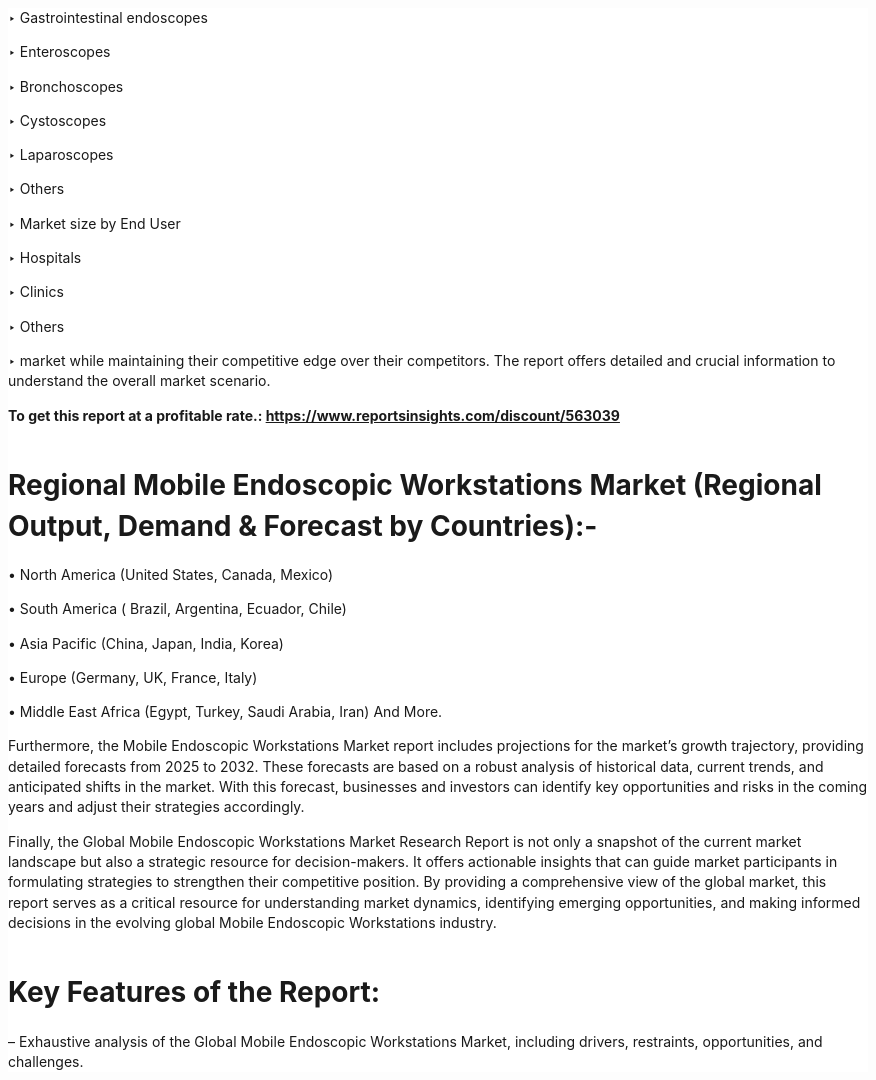    ‣ Gastrointestinal endoscopes

   ‣ Enteroscopes

   ‣ Bronchoscopes

   ‣ Cystoscopes

   ‣ Laparoscopes

   ‣ Others

‣ Market size by End User

   ‣ Hospitals

   ‣ Clinics

   ‣ Others

   ‣  market while maintaining their competitive edge over their competitors. The report offers detailed and crucial information to understand the overall market scenario.

<strong>To get this report at a profitable rate.: <a href=https://www.reportsinsights.com/discount/563039>https://www.reportsinsights.com/discount/563039</a></strong>

# <strong>Regional Mobile Endoscopic Workstations Market (Regional Output, Demand &amp; Forecast by Countries):-</strong>

• North America (United States, Canada, Mexico)

• South America ( Brazil, Argentina, Ecuador, Chile)

• Asia Pacific (China, Japan, India, Korea)

• Europe (Germany, UK, France, Italy)

• Middle East Africa (Egypt, Turkey, Saudi Arabia, Iran) And More.

Furthermore, the Mobile Endoscopic Workstations Market report includes projections for the market’s growth trajectory, providing detailed forecasts from 2025 to 2032. These forecasts are based on a robust analysis of historical data, current trends, and anticipated shifts in the market. With this forecast, businesses and investors can identify key opportunities and risks in the coming years and adjust their strategies accordingly.

Finally, the Global Mobile Endoscopic Workstations Market Research Report is not only a snapshot of the current market landscape but also a strategic resource for decision-makers. It offers actionable insights that can guide market participants in formulating strategies to strengthen their competitive position. By providing a comprehensive view of the global market, this report serves as a critical resource for understanding market dynamics, identifying emerging opportunities, and making informed decisions in the evolving global Mobile Endoscopic Workstations industry.

# <strong>Key Features of the Report:</strong>

– Exhaustive analysis of the Global Mobile Endoscopic Workstations Market, including drivers, restraints, opportunities, and challenges.
